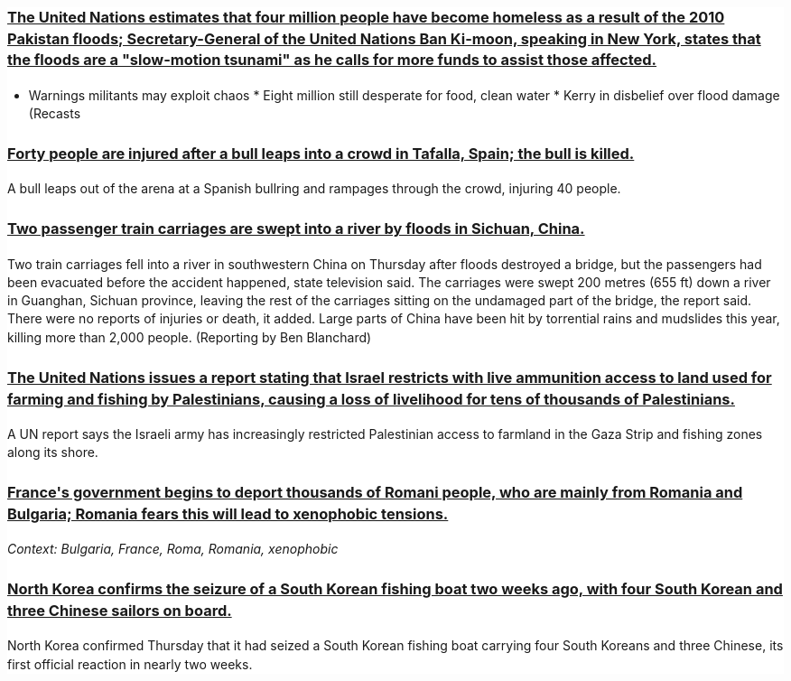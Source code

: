 ### [The United Nations estimates that four million people have become homeless as a result of the 2010 Pakistan floods; Secretary-General of the United Nations Ban Ki-moon, speaking in New York, states that the floods are a "slow-motion tsunami" as he calls for more funds to assist those affected. ](/news/2010/08/19/the-united-nations-estimates-that-four-million-people-have-become-homeless-as-a-result-of-the-2010-pakistan-floods-secretary-general-of-the.md)
* Warnings militants may exploit chaos * Eight million still desperate for food, clean water * Kerry in disbelief over flood damage (Recasts

### [Forty people are injured after a bull leaps into a crowd in Tafalla, Spain; the bull is killed. ](/news/2010/08/19/forty-people-are-injured-after-a-bull-leaps-into-a-crowd-in-tafalla-spain-the-bull-is-killed.md)
A bull leaps out of the arena at a Spanish bullring and rampages through the crowd, injuring 40 people.

### [Two passenger train carriages are swept into a river by floods in Sichuan, China. ](/news/2010/08/19/two-passenger-train-carriages-are-swept-into-a-river-by-floods-in-sichuan-china.md)
Two train carriages fell into a river in southwestern China on Thursday after floods destroyed a bridge, but the passengers had been evacuated before the accident happened, state television said. The carriages were swept 200 metres (655 ft) down a river in Guanghan, Sichuan province, leaving the rest of the carriages sitting on the undamaged part of the bridge, the report said. There were no reports of injuries or death, it added. Large parts of China have been hit by torrential rains and mudslides this year, killing more than 2,000 people. (Reporting by Ben Blanchard)

### [The United Nations issues a report stating that Israel restricts with live ammunition access to land used for farming and fishing by Palestinians, causing a loss of livelihood for tens of thousands of Palestinians. ](/news/2010/08/19/the-united-nations-issues-a-report-stating-that-israel-restricts-with-live-ammunition-access-to-land-used-for-farming-and-fishing-by-palesti.md)
A UN report says the Israeli army has increasingly restricted Palestinian access to farmland in the Gaza Strip and fishing zones along its shore.

### [France's government begins to deport thousands of Romani people, who are mainly from Romania and Bulgaria; Romania fears this will lead to xenophobic tensions. ](/news/2010/08/19/france-s-government-begins-to-deport-thousands-of-romani-people-who-are-mainly-from-romania-and-bulgaria-romania-fears-this-will-lead-to-x.md)
_Context: Bulgaria, France, Roma, Romania, xenophobic_

### [North Korea confirms the seizure of a South Korean fishing boat two weeks ago, with four South Korean and three Chinese sailors on board. ](/news/2010/08/19/north-korea-confirms-the-seizure-of-a-south-korean-fishing-boat-two-weeks-ago-with-four-south-korean-and-three-chinese-sailors-on-board.md)
North Korea confirmed Thursday that it had seized a South Korean fishing boat carrying four South Koreans and three Chinese, its first official reaction in nearly two weeks.
